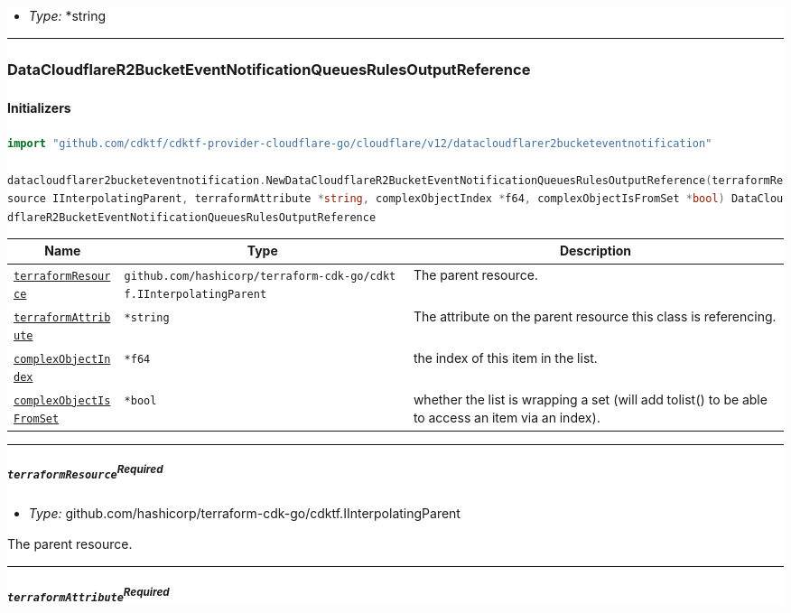 - *Type:* *string

---


### DataCloudflareR2BucketEventNotificationQueuesRulesOutputReference <a name="DataCloudflareR2BucketEventNotificationQueuesRulesOutputReference" id="@cdktf/provider-cloudflare.dataCloudflareR2BucketEventNotification.DataCloudflareR2BucketEventNotificationQueuesRulesOutputReference"></a>

#### Initializers <a name="Initializers" id="@cdktf/provider-cloudflare.dataCloudflareR2BucketEventNotification.DataCloudflareR2BucketEventNotificationQueuesRulesOutputReference.Initializer"></a>

```go
import "github.com/cdktf/cdktf-provider-cloudflare-go/cloudflare/v12/datacloudflarer2bucketeventnotification"

datacloudflarer2bucketeventnotification.NewDataCloudflareR2BucketEventNotificationQueuesRulesOutputReference(terraformResource IInterpolatingParent, terraformAttribute *string, complexObjectIndex *f64, complexObjectIsFromSet *bool) DataCloudflareR2BucketEventNotificationQueuesRulesOutputReference
```

| **Name** | **Type** | **Description** |
| --- | --- | --- |
| <code><a href="#@cdktf/provider-cloudflare.dataCloudflareR2BucketEventNotification.DataCloudflareR2BucketEventNotificationQueuesRulesOutputReference.Initializer.parameter.terraformResource">terraformResource</a></code> | <code>github.com/hashicorp/terraform-cdk-go/cdktf.IInterpolatingParent</code> | The parent resource. |
| <code><a href="#@cdktf/provider-cloudflare.dataCloudflareR2BucketEventNotification.DataCloudflareR2BucketEventNotificationQueuesRulesOutputReference.Initializer.parameter.terraformAttribute">terraformAttribute</a></code> | <code>*string</code> | The attribute on the parent resource this class is referencing. |
| <code><a href="#@cdktf/provider-cloudflare.dataCloudflareR2BucketEventNotification.DataCloudflareR2BucketEventNotificationQueuesRulesOutputReference.Initializer.parameter.complexObjectIndex">complexObjectIndex</a></code> | <code>*f64</code> | the index of this item in the list. |
| <code><a href="#@cdktf/provider-cloudflare.dataCloudflareR2BucketEventNotification.DataCloudflareR2BucketEventNotificationQueuesRulesOutputReference.Initializer.parameter.complexObjectIsFromSet">complexObjectIsFromSet</a></code> | <code>*bool</code> | whether the list is wrapping a set (will add tolist() to be able to access an item via an index). |

---

##### `terraformResource`<sup>Required</sup> <a name="terraformResource" id="@cdktf/provider-cloudflare.dataCloudflareR2BucketEventNotification.DataCloudflareR2BucketEventNotificationQueuesRulesOutputReference.Initializer.parameter.terraformResource"></a>

- *Type:* github.com/hashicorp/terraform-cdk-go/cdktf.IInterpolatingParent

The parent resource.

---

##### `terraformAttribute`<sup>Required</sup> <a name="terraformAttribute" id="@cdktf/provider-cloudflare.dataCloudflareR2BucketEventNotification.DataCloudflareR2BucketEventNotificationQueuesRulesOutputReference.Initializer.parameter.terraformAttribute"></a>
